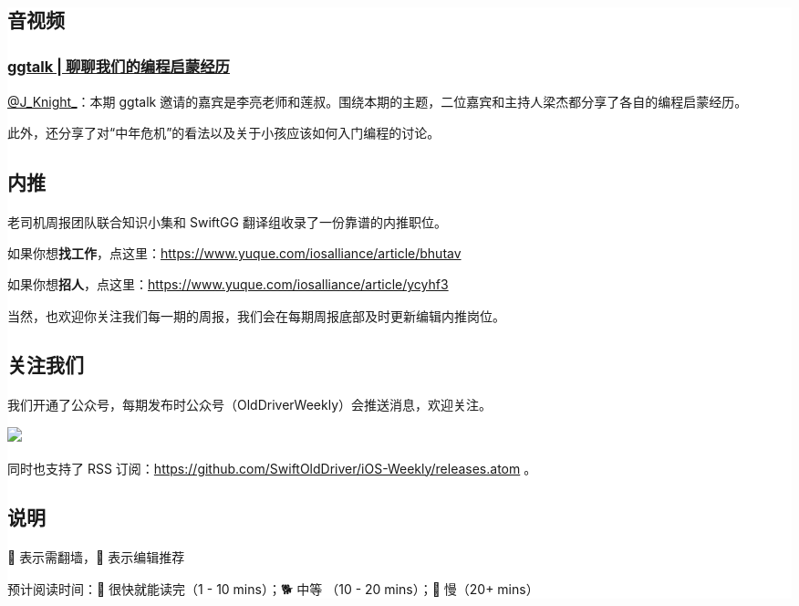 ## 音视频

### [ggtalk | 聊聊我们的编程启蒙经历](https://talk.swift.gg/27)

[@J_Knight_](https://github.com/knightsj)：本期 ggtalk 邀请的嘉宾是李亮老师和莲叔。围绕本期的主题，二位嘉宾和主持人梁杰都分享了各自的编程启蒙经历。

此外，还分享了对“中年危机”的看法以及关于小孩应该如何入门编程的讨论。

## 内推

老司机周报团队联合知识小集和 SwiftGG 翻译组收录了一份靠谱的内推职位。

如果你想**找工作**，点这里：https://www.yuque.com/iosalliance/article/bhutav

如果你想**招人**，点这里：https://www.yuque.com/iosalliance/article/ycyhf3

当然，也欢迎你关注我们每一期的周报，我们会在每期周报底部及时更新编辑内推岗位。

## 关注我们

我们开通了公众号，每期发布时公众号（OldDriverWeekly）会推送消息，欢迎关注。

![](https://github.com/SwiftOldDriver/iOS-Weekly/blob/master/assets/qrcode_for_wechat.jpg?raw=true)

同时也支持了 RSS 订阅：https://github.com/SwiftOldDriver/iOS-Weekly/releases.atom 。

## 说明

🚧 表示需翻墙，🌟 表示编辑推荐

预计阅读时间：🐎 很快就能读完（1 - 10 mins）；🐕 中等 （10 - 20 mins）；🐢 慢（20+ mins）

